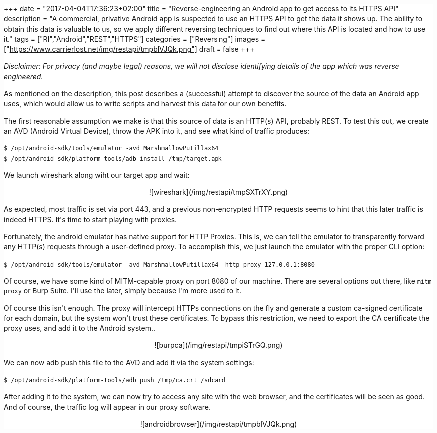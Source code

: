 +++
date = "2017-04-04T17:36:23+02:00"
title = "Reverse-engineering an Android app to get access to its HTTPS API"
description = "A commercial, privative Android app is suspected to use an HTTPS API to get the data it shows up. The ability to obtain this data is valuable to us, so we apply different reversing techniques to find out where this API is located and how to use it."
tags = ["RI","Android","REST","HTTPS"]
categories = ["Reversing"]
images = ["https://www.carrierlost.net/img/restapi/tmpblVJQk.png"]
draft = false
+++

*Disclaimer: For privacy (and maybe legal) reasons, we will not disclose identifying details of the app which was reverse engineered.*

As mentioned on the description, this post describes a (successful) attempt to discover the source of the data an Android app uses, which would allow us to write scripts and harvest this data for our own benefits.

The first reasonable assumption we make is that this source of data is an HTTP(s) API, probably REST. To test this out, we create an AVD (Android Virtual Device), throw the APK into it, and see what kind of traffic produces:

    $ /opt/android-sdk/tools/emulator -avd MarshmallowPutillax64
    $ /opt/android-sdk/platform-tools/adb install /tmp/target.apk

We launch wireshark along wiht our target app and wait:

<center>![wireshark](/img/restapi/tmpSXTrXY.png)</center>

As expected, most traffic is set via port 443, and a previous non-encrypted HTTP requests seems to hint that this later traffic is indeed HTTPS. It's time to start playing with proxies.

Fortunately, the android emulator has native support for HTTP Proxies. This is, we can tell the emulator to transparently forward any HTTP(s) requests through a user-defined proxy. To accomplish this, we just launch the emulator with the proper CLI option:

    $ /opt/android-sdk/tools/emulator -avd MarshmallowPutillax64 -http-proxy 127.0.0.1:8080

Of course, we have some kind of MITM-capable proxy on port 8080 of our machine. There are several options out there, like `mitmproxy` or Burp Suite. I'll use the later, simply because I'm more used to it.

Of course this isn't enough. The proxy will intercept HTTPs connections on the fly and generate a custom ca-signed certificate for each domain, but the system won't trust these certificates. To bypass this restriction, we need to export the CA certificate the proxy uses, and add it to the Android system..

<center>![burpca](/img/restapi/tmpiSTrGQ.png)</center>

We can now adb push this file to the AVD and add it via the system settings:

    $ /opt/android-sdk/platform-tools/adb push /tmp/ca.crt /sdcard

After adding it to the system, we can now try to access any site with the web browser, and the certificates will be seen as good. And of course, the traffic log will appear in our proxy software.

<center>![androidbrowser](/img/restapi/tmpblVJQk.png)</center>
